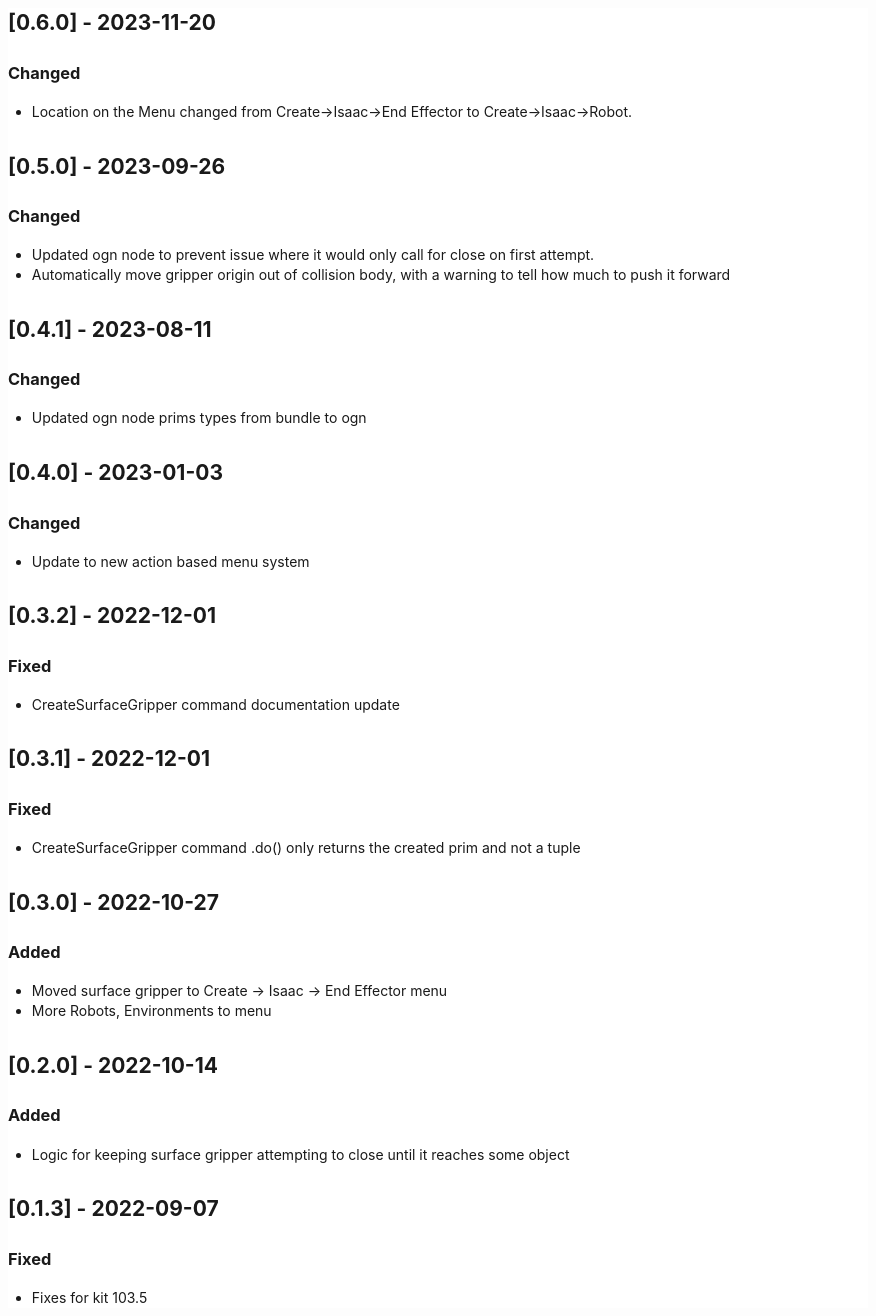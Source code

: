 ## [0.6.0] - 2023-11-20
### Changed
- Location on the Menu changed from Create->Isaac->End Effector to Create->Isaac->Robot.

## [0.5.0] - 2023-09-26
### Changed
- Updated ogn node to prevent issue where it would only call for close on first attempt.
- Automatically move gripper origin out of collision body, with a warning to tell how much to push it forward

## [0.4.1] - 2023-08-11
### Changed
- Updated ogn node prims types from bundle to ogn

## [0.4.0] - 2023-01-03
### Changed
- Update to new action based menu system

## [0.3.2] - 2022-12-01
### Fixed
- CreateSurfaceGripper command documentation update

## [0.3.1] - 2022-12-01
### Fixed
- CreateSurfaceGripper command .do() only returns the created prim and not a tuple

## [0.3.0] - 2022-10-27
### Added
- Moved surface gripper to Create -> Isaac -> End Effector menu
- More Robots, Environments to menu

## [0.2.0] - 2022-10-14
### Added
- Logic for keeping surface gripper attempting to close until it reaches some object

## [0.1.3] - 2022-09-07
### Fixed
- Fixes for kit 103.5
